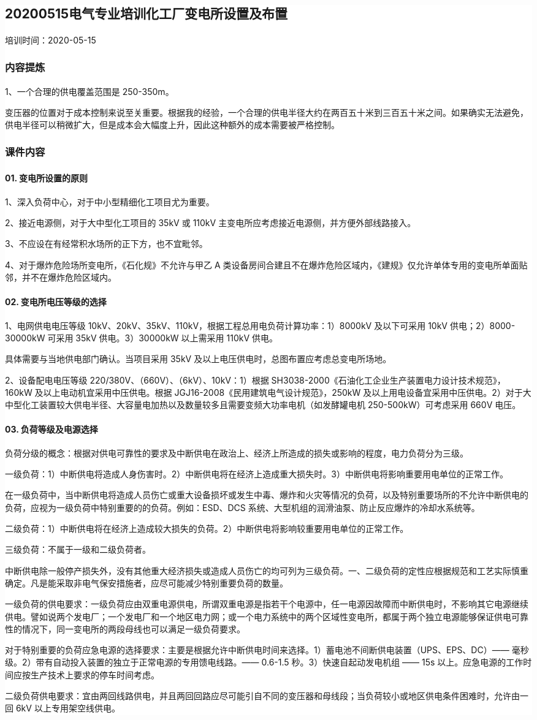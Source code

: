 ## 20200515电气专业培训化工厂变电所设置及布置

培训时间：2020-05-15

### 内容提炼

1、一个合理的供电覆盖范围是 250-350m。

变压器的位置对于成本控制来说至关重要。根据我的经验，一个合理的供电半径大约在两百五十米到三百五十米之间。如果确实无法避免，供电半径可以稍微扩大，但是成本会大幅度上升，因此这种额外的成本需要被严格控制。




### 课件内容

#### 01. 变电所设置的原则

1、深入负荷中心，对于中小型精细化工项目尤为重要。

2、接近电源侧，对于大中型化工项目的 35kV 或 110kV 主变电所应考虑接近电源侧，并方便外部线路接入。

3、不应设在有经常积水场所的正下方，也不宜毗邻。

4、对于爆炸危险场所变电所，《石化规》不允许与甲乙 A 类设备房间合建且不在爆炸危险区域内，《建规》仅允许单体专用的变电所单面贴邻，并不在爆炸危险区域内。

#### 02. 变电所电压等级的选择

1、电网供电电压等级 10kV、20kV、35kV、110kV，根据工程总用电负荷计算功率：1）8000kV 及以下可采用 10kV 供电；2）8000-30000kW 可采用 35kV 供电。3）30000kW 以上需采用 110kV 供电。

具体需要与当地供电部门确认。当项目采用 35kV 及以上电压供电时，总图布置应考虑总变电所场地。

2、设备配电电压等级 220/380V、（660V）、（6kV）、10kV：1）根据 SH3038-2000《石油化工企业生产装置电力设计技术规范》，160kW 及以上电动机宜采用中压供电。根据 JGJ16-2008《民用建筑电气设计规范》，250kW 及以上用电设备宜采用中压供电。2）对于大中型化工装置较大供电半径、大容量电加热以及数量较多且需要变频大功率电机（如发酵罐电机 250-500kW）可考虑采用 660V 电压。

#### 03. 负荷等级及电源选择

负荷分级的概念：根据对供电可靠性的要求及中断供电在政治上、经济上所造成的损失或影响的程度，电力负荷分为三级。

一级负荷：1）中断供电将造成人身伤害时。2）中断供电将在经济上造成重大损失时。3）中断供电将影响重要用电单位的正常工作。

在一级负荷中，当中断供电将造成人员伤亡或重大设备损坏或发生中毒、爆炸和火灾等情况的负荷，以及特别重要场所的不允许中断供电的负荷，应视为一级负荷中特别重要的的负荷。例如：ESD、DCS 系统、大型机组的润滑油泵、防止反应爆炸的冷却水系统等。

二级负荷：1）中断供电将在经济上造成较大损失的负荷。2）中断供电将影响较重要用电单位的正常工作。

三级负荷：不属于一级和二级负荷者。

中断供电除一般停产损失外，没有其他重大经济损失或造成人员伤亡的均可列为三级负荷。一、二级负荷的定性应根据规范和工艺实际慎重确定。凡是能采取非电气保安措施者，应尽可能减少特别重要负荷的数量。

一级负荷的供电要求：一级负荷应由双重电源供电，所谓双重电源是指若干个电源中，任一电源因故障而中断供电时，不影响其它电源继续供电。譬如说两个发电厂；一个发电厂和一个地区电力网；或一个电力系统中的两个区域性变电所，都属于两个独立电源能够保证供电可靠性的情况下，同一变电所的两段母线也可以满足一级负荷要求。

对于特别重要的负荷应急电源的选择要求：主要是根据允许中断供电时间来选择。1）蓄电池不间断供电装置（UPS、EPS、DC）—— 毫秒级。2）带有自动投入装置的独立于正常电源的专用馈电线路。—— 0.6-1.5 秒。3）快速自起动发电机组 —— 15s 以上。应急电源的工作时间应按生产技术上要求的停车时间考虑。

二级负荷供电要求：宜由两回线路供电，并且两回回路应尽可能引自不同的变压器和母线段；当负荷较小或地区供电条件困难时，允许由一回 6kV 以上专用架空线供电。
